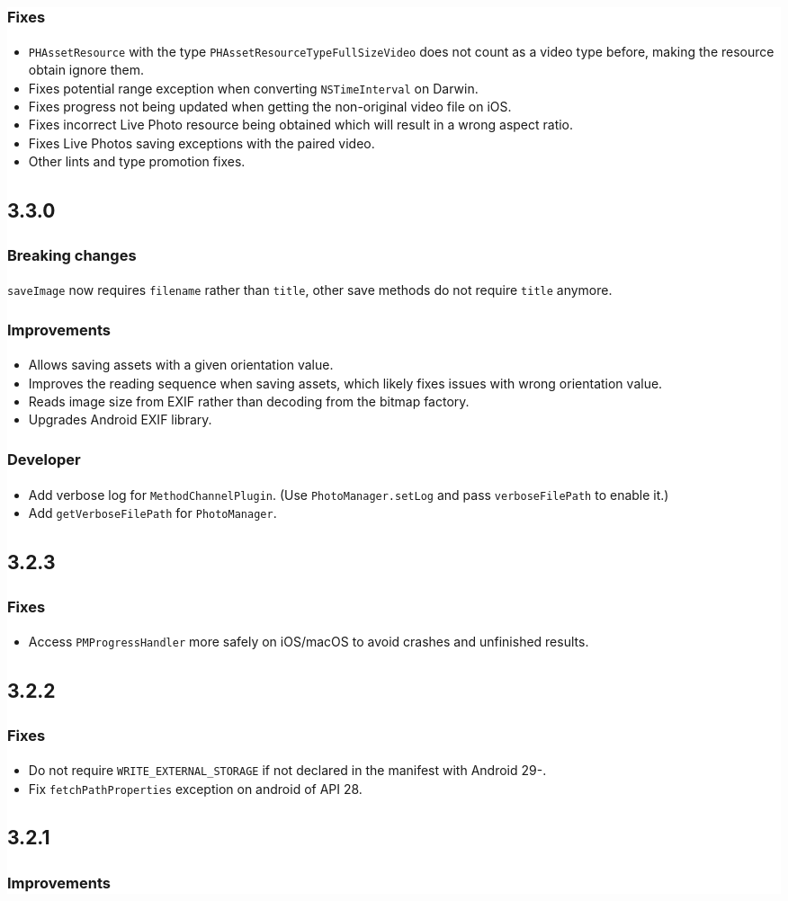 ### Fixes

- `PHAssetResource` with the type `PHAssetResourceTypeFullSizeVideo` does not count as a video type before,
  making the resource obtain ignore them.
- Fixes potential range exception when converting `NSTimeInterval` on Darwin.
- Fixes progress not being updated when getting the non-original video file on iOS.
- Fixes incorrect Live Photo resource being obtained which will result in a wrong aspect ratio.
- Fixes Live Photos saving exceptions with the paired video.
- Other lints and type promotion fixes.

## 3.3.0

### Breaking changes

`saveImage` now requires `filename` rather than `title`, other save methods do not require `title` anymore.

### Improvements

- Allows saving assets with a given orientation value.
- Improves the reading sequence when saving assets, which likely fixes issues with wrong orientation value.
- Reads image size from EXIF rather than decoding from the bitmap factory.
- Upgrades Android EXIF library.

### Developer

- Add verbose log for `MethodChannelPlugin`. (Use `PhotoManager.setLog` and pass `verboseFilePath` to enable it.)
- Add `getVerboseFilePath` for `PhotoManager`.

## 3.2.3

### Fixes

- Access `PMProgressHandler` more safely on iOS/macOS to avoid crashes and unfinished results.

## 3.2.2

### Fixes

- Do not require `WRITE_EXTERNAL_STORAGE` if not declared in the manifest with Android 29-.
- Fix `fetchPathProperties` exception on android of API 28.

## 3.2.1

### Improvements
